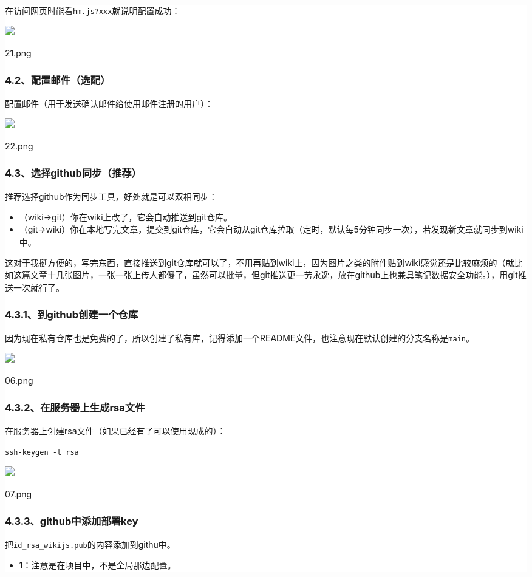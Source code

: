 在访问网页时能看`hm.js?xxx`就说明配置成功：

![](https://pic3.zhimg.com/v2-9057c55abe8f8f59e35a5d5092e127ce_r.jpg)

21.png

  

### 4.2、配置邮件（选配）

配置邮件（用于发送确认邮件给使用邮件注册的用户）：

![](https://pic3.zhimg.com/v2-33eeaf734b0adcc7b4e8d178044e9f66_r.jpg)

22.png

  

### 4.3、选择github同步（推荐）

推荐选择github作为同步工具，好处就是可以双相同步：

- （wiki->git）你在wiki上改了，它会自动推送到git仓库。
- （git->wiki）你在本地写完文章，提交到git仓库，它会自动从git仓库拉取（定时，默认每5分钟同步一次），若发现新文章就同步到wiki中。

这对于我挺方便的，写完东西，直接推送到git仓库就可以了，不用再贴到wiki上，因为图片之类的附件贴到wiki感觉还是比较麻烦的（就比如这篇文章十几张图片，一张一张上传人都傻了，虽然可以批量，但git推送更一劳永逸，放在github上也兼具笔记数据安全功能。），用git推送一次就行了。

### 4.3.1、到github创建一个仓库

因为现在私有仓库也是免费的了，所以创建了私有库，记得添加一个README文件，也注意现在默认创建的分支名称是`main`。

  

![](https://pic2.zhimg.com/v2-2552f975f1de46f07ec45774eed3d43d_r.jpg)

06.png

  

### 4.3.2、在服务器上生成rsa文件

在服务器上创建rsa文件（如果已经有了可以使用现成的）：

```
ssh-keygen -t rsa
```

  

![](https://pic3.zhimg.com/v2-76552fca92451ae7f1f008752d4b4292_r.jpg)

07.png

  

### 4.3.3、github中添加部署key

把`id_rsa_wikijs.pub`的内容添加到githu中。

- 1：注意是在项目中，不是全局那边配置。
